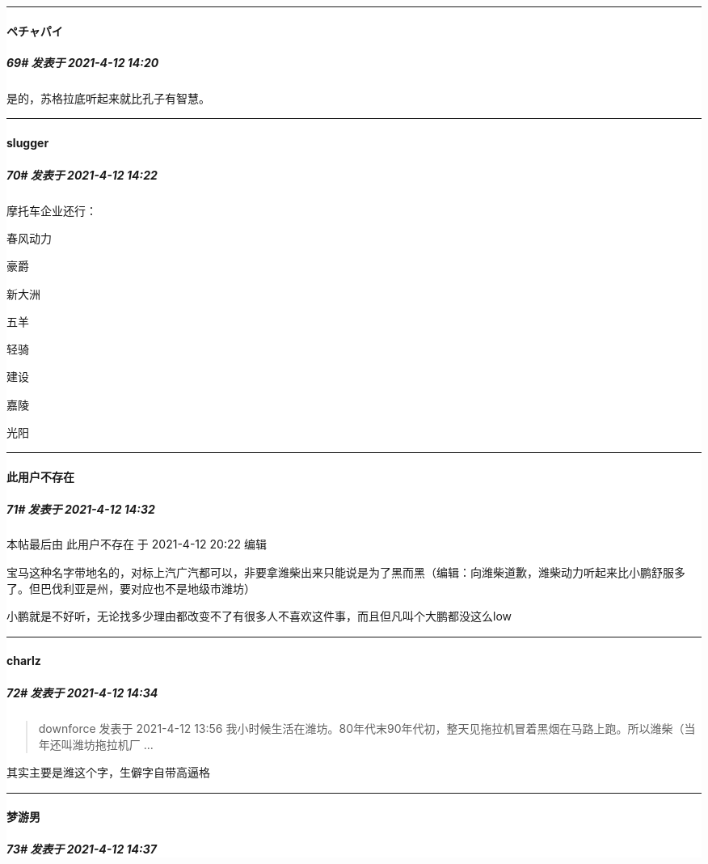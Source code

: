 
*****

####  ペチャパイ  
##### 69#       发表于 2021-4-12 14:20


是的，苏格拉底听起来就比孔子有智慧。


*****

####  slugger  
##### 70#       发表于 2021-4-12 14:22


摩托车企业还行：

春风动力

豪爵

新大洲

五羊

轻骑

建设

嘉陵

光阳


*****

####  此用户不存在  
##### 71#       发表于 2021-4-12 14:32


 本帖最后由 此用户不存在 于 2021-4-12 20:22 编辑 

宝马这种名字带地名的，对标上汽广汽都可以，非要拿潍柴出来只能说是为了黑而黑（编辑：向潍柴道歉，潍柴动力听起来比小鹏舒服多了。但巴伐利亚是州，要对应也不是地级市潍坊）

小鹏就是不好听，无论找多少理由都改变不了有很多人不喜欢这件事，而且但凡叫个大鹏都没这么low


*****

####  charlz  
##### 72#       发表于 2021-4-12 14:34


<blockquote>downforce 发表于 2021-4-12 13:56
我小时候生活在潍坊。80年代末90年代初，整天见拖拉机冒着黑烟在马路上跑。所以潍柴（当年还叫潍坊拖拉机厂 ...</blockquote>
其实主要是潍这个字，生僻字自带高逼格


*****

####  梦游男  
##### 73#       发表于 2021-4-12 14:37
